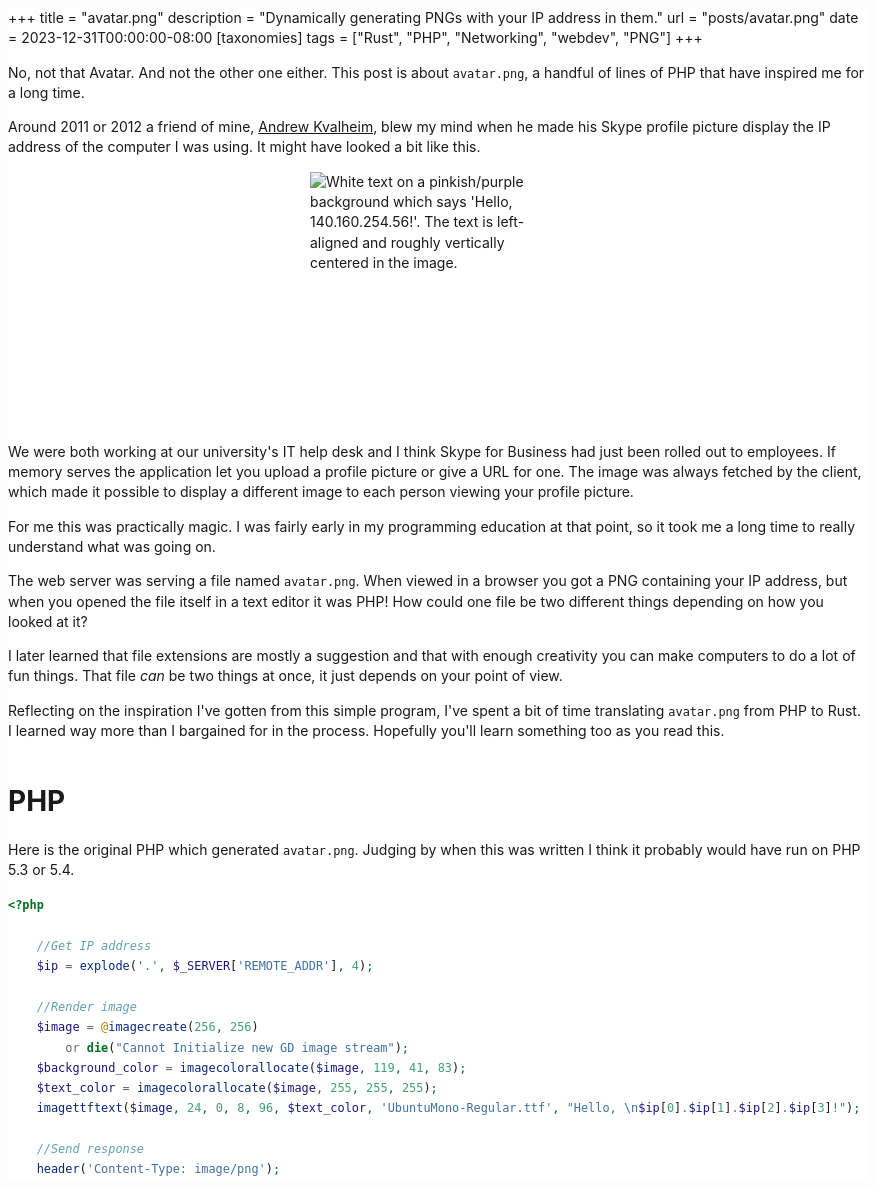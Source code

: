 +++
title = "avatar.png"
description = "Dynamically generating PNGs with your IP address in them."
url = "posts/avatar.png"
date = 2023-12-31T00:00:00-08:00
[taxonomies]
tags = ["Rust", "PHP", "Networking", "webdev", "PNG"]
+++

No, not that Avatar. And not the other one either. This post is about
`avatar.png`, a handful of lines of PHP that have inspired me for a long time.

Around 2011 or 2012 a friend of mine, [Andrew Kvalheim][andrew_kvalheim], blew
my mind when he made his Skype profile picture display the IP address of the
computer I was using. It might have looked a bit like this.



<div style="display: flex; align-items: center; justify-content: center;">
  <img style="height: 256px; width: 256px;" src="avatar.png" alt="White text on a pinkish/purple background which says 'Hello, 140.160.254.56!'. The text is left-aligned and roughly vertically centered in the image.">
</div>

We were both working at our university's IT help desk and I think Skype for
Business had just been rolled out to employees. If memory serves the
application let you upload a profile picture or give a URL for one. The image
was always fetched by the client, which made it possible to display a different
image to each person viewing your profile picture.

For me this was practically magic. I was fairly early in my programming
education at that point, so it took me a long time to really understand what
was going on.

The web server was serving a file named `avatar.png`. When viewed in a browser
you got a PNG containing your IP address, but when you opened the file itself
in a text editor it was PHP! How could one file be two different things
depending on how you looked at it?

I later learned that file extensions are mostly a suggestion and that with
enough creativity you can make computers to do a lot of fun things. That file
_can_ be two things at once, it just depends on your point of view.

Reflecting on the inspiration I've gotten from this simple program, I've spent
a bit of time translating `avatar.png` from PHP to Rust. I learned way more
than I bargained for in the process. Hopefully you'll learn something too as
you read this.

# PHP

Here is the original PHP which generated `avatar.png`. Judging by when this was
written I think it probably would have run on PHP 5.3 or 5.4.

```php
<?php

    //Get IP address
    $ip = explode('.', $_SERVER['REMOTE_ADDR'], 4);

    //Render image
    $image = @imagecreate(256, 256)
        or die("Cannot Initialize new GD image stream");
    $background_color = imagecolorallocate($image, 119, 41, 83);
    $text_color = imagecolorallocate($image, 255, 255, 255);
    imagettftext($image, 24, 0, 8, 96, $text_color, 'UbuntuMono-Regular.ttf', "Hello, \n$ip[0].$ip[1].$ip[2].$ip[3]!");

    //Send response
    header('Content-Type: image/png');
```

[andrew_kvalheim]: https://andrew.kvalhe.im/
[server]: https://www.php.net/manual/en/reserved.variables.server.php
[explode]: https://www.php.net/manual/en/function.explode.php
[explode_why]: https://www.reddit.com/r/lolphp/comments/mdkvzl/comment/gsafb5u/
[imagecreate]: https://www.php.net/manual/en/function.imagecreate.php
[gd]: https://www.php.net/manual/en/intro.image.php
[gdimage]: https://www.php.net/manual/en/class.gdimage.php
[at_sigil]: https://www.php.net/manual/en/language.operators.errorcontrol.php
[die]: https://www.php.net/manual/en/function.die.php
[exit]: https://www.php.net/manual/en/function.exit.php
[imagecolorallocate]: https://www.php.net/manual/en/function.imagecolorallocate.php
[imagettftext]: https://www.php.net/manual/en/function.imagettftext.php
[header]: https://www.php.net/manual/en/function.header.php
[http_header]: https://developer.mozilla.org/en-US/docs/Web/HTTP/Headers
[imagepng]: https://www.php.net/manual/en/function.imagepng.php
[imagedestroy]: https://www.php.net/manual/en/function.imagedestroy.php
[imagecreate_example]: https://www.php.net/manual/en/function.imagecreate.php#refsect1-function.imagecreate-examples
[point]: https://en.wikipedia.org/wiki/Point_(typography)
[The Book]: https://doc.rust-lang.org/book/
[code golf]: https://en.wikipedia.org/wiki/Code_golf
[Apache]: https://httpd.apache.org/
[mod_php]: https://cwiki.apache.org/confluence/display/httpd/PHP#PHP-Usingmod_phpasaDSO(legacy)
[Nginx]: https://nginx.org/en/
[Axum]: https://github.com/tokio-rs/axum
[Actix]: https://actix.rs/
[Rocket]: https://rocket.rs/
[hello_world]: https://en.wikipedia.org/wiki/%22Hello,_World!%22_program
[automagically]: https://en.wiktionary.org/wiki/automagical
[handler]: https://docs.rs/axum/0.7.1/axum/index.html#handlers
[closure]: https://doc.rust-lang.org/book/ch13-01-closures.html
[axum_routing_get]: https://docs.rs/axum/0.7.1/axum/routing/method_routing/fn.get.html
[extractor]: https://docs.rs/axum/0.7.1/axum/index.html#extractors
[axum_extract_connectinfo]: https://docs.rs/axum/0.7.1/axum/extract/struct.ConnectInfo.html
[socket_addr]: https://doc.rust-lang.org/std/net/enum.SocketAddr.html
[into_make_service_with_connect_info]: https://docs.rs/axum/0.7.1/axum/struct.Router.html#method.into_make_service_with_connect_info
[move]: https://doc.rust-lang.org/std/keyword.move.html
[async_block]: https://doc.rust-lang.org/reference/expressions/block-expr.html#async-blocks
[borrowing and ownership]: https://doc.rust-lang.org/book/ch04-00-understanding-ownership.html
[future]: https://doc.rust-lang.org/std/future/trait.Future.html
[curl]: https://curl.se/
[image]: https://crates.io/crates/image
[image_buffer]: https://docs.rs/image/0.24.7/image/struct.ImageBuffer.html
[image_buffer_from_pixel]: https://docs.rs/image/0.24.7/image/struct.ImageBuffer.html#method.from_pixel
[image_rgb]: https://docs.rs/image/0.24.7/image/struct.Rgb.html
[PNG file format]: https://en.wikipedia.org/wiki/PNG#File_format
[image_buffer_save]: https://docs.rs/image/0.24.7/image/struct.ImageBuffer.html#method.save
[spawn_blocking]: https://docs.rs/tokio/1.34.0/tokio/task/fn.spawn_blocking.html
[image_buffer_write_to]: https://docs.rs/image/0.24.7/image/struct.ImageBuffer.html#method.write_to
[write]: https://doc.rust-lang.org/std/io/trait.Write.html
[seek]: https://doc.rust-lang.org/std/io/trait.Seek.html
[cursor]: https://doc.rust-lang.org/std/io/struct.Cursor.html
[image_output_format_png]: https://docs.rs/image/0.24.7/image/enum.ImageOutputFormat.html#variant.Png
[vec]: https://doc.rust-lang.org/std/vec/struct.Vec.html
[cursor_into_inner]: https://doc.rust-lang.org/std/io/struct.Cursor.html#method.into_inner
[application_octet_stream]: https://www.iana.org/assignments/media-types/application/octet-stream
[image_png]: https://www.iana.org/assignments/media-types/image/png
[http_response]: https://docs.rs/http/1.0.0/http/response/struct.Response.html
[axum_into_response]: https://docs.rs/axum/0.7.1/axum/response/trait.IntoResponse.html
[blanket implementations]: https://users.rust-lang.org/t/what-are-blanket-implementations/49904
[imageproc]: https://docs.rs/imageproc/0.23.0/imageproc/index.html
[draw_text_mut]: https://docs.rs/imageproc/0.23.0/imageproc/drawing/fn.draw_text_mut.html
[imageproc_drawing_canvas]: https://docs.rs/imageproc/0.23.0/imageproc/drawing/trait.Canvas.html
[image_pixel]: https://docs.rs/image/0.24.7/image/trait.Pixel.html
[rusttype_scale]: https://docs.rs/rusttype/0.9.3/rusttype/struct.Scale.html
[rusttype_font]: https://docs.rs/rusttype/0.9.3/rusttype/enum.Font.html
[TrueType]: https://en.wikipedia.org/wiki/TrueType
[rusttype]: https://docs.rs/rusttype/0.9.3/rusttype/index.html
[ubuntu_mono]: https://design.ubuntu.com/font
[include_bytes]: https://doc.rust-lang.org/std/macro.include_bytes.html
[concat]: https://doc.rust-lang.org/std/macro.concat.html
[env]: https://doc.rust-lang.org/std/macro.env.html
[const]: https://doc.rust-lang.org/std/keyword.const.html
[pixel]: https://en.wikipedia.org/wiki/Pixel
[point]: https://en.wikipedia.org/wiki/Point_(typography)
[points_vs_pixels]: https://graphicdesign.stackexchange.com/questions/199/point-vs-pixel-what-is-the-difference
[newline]: https://en.wikipedia.org/wiki/Newline
[font_glyph]: https://docs.rs/rusttype/0.9.3/rusttype/enum.Font.html#method.glyph
[control_character]: https://en.wikipedia.org/wiki/Control_character
[notdef]: https://learn.microsoft.com/en-us/typography/opentype/spec/recom#glyph-0-the-notdef-glyph
[leading]: https://en.wikipedia.org/wiki/Leading
[lazy_static]: https://docs.rs/lazy_static/1.4.0/lazy_static/index.html
[oncelock]: https://doc.rust-lang.org/stable/std/sync/struct.OnceLock.html
[lazylock]: https://doc.rust-lang.org/std/sync/struct.LazyLock.html
[panic]: https://doc.rust-lang.org/std/macro.panic.html
[font_try_from_bytes]: https://docs.rs/rusttype/0.9.3/rusttype/enum.Font.html#method.try_from_bytes
[expect]: https://doc.rust-lang.org/std/option/enum.Option.html#method.expect
[unwrap]: https://doc.rust-lang.org/std/result/enum.Result.html#method.unwrap
[question_mark]: https://doc.rust-lang.org/std/result/#the-question-mark-operator-
[anyhow]: https://docs.rs/anyhow/1.0.77/anyhow/index.html
[result_in_main]: https://doc.rust-lang.org/reference/crates-and-source-files.html#main-functions
[result]: https://doc.rust-lang.org/std/result/enum.Result.html
[imageerror]: https://docs.rs/image/0.24.7/image/error/enum.ImageError.html
[axum_error_handling]: https://docs.rs/axum/0.7.1/axum/error_handling/index.html
[orphan_rules]: https://doc.rust-lang.org/reference/items/implementations.html#trait-implementation-coherence
[thiserror]: https://docs.rs/thiserror/1.0.52/thiserror/index.html
[Internal Server Error]: https://developer.mozilla.org/en-US/docs/web/http/status/500
[IPv4]: https://en.wikipedia.org/wiki/IPv4
[IPv6]: https://en.wikipedia.org/wiki/IPv6
[ipv4_zeros]: https://en.wikipedia.org/wiki/0.0.0.0
[ipv6_zeros]: https://en.wikipedia.org/wiki/0.0.0.0#In_IPv6
[RFC 2732]: https://datatracker.ietf.org/doc/html/rfc2732
[semantics_of_zeros_in_dual_stack_oses]: https://serverfault.com/questions/21657/semantics-of-and-0-0-0-0-in-dual-stack-oses/39561#39561
[task]: https://docs.rs/tokio/1.34.0/tokio/task/index.html
[joinset]: https://docs.rs/tokio/1.34.0/tokio/task/struct.JoinSet.html
[ipv4_mapped_ipv6_addresses]: https://en.wikipedia.org/wiki/IPv6#IPv4-mapped_IPv6_addresses
[ipaddr]: https://doc.rust-lang.org/std/net/enum.IpAddr.html
[to_canonical]: https://doc.rust-lang.org/std/net/enum.IpAddr.html#method.to_canonical
[rust_1_75_0]: https://blog.rust-lang.org/2023/12/28/Rust-1.75.0.html
[ipv6_representation]: https://en.wikipedia.org/wiki/IPv6#Address_representation
[RFC 5952]: https://datatracker.ietf.org/doc/html/rfc5952
[svg]: https://en.wikipedia.org/wiki/SVG
[text]: https://developer.mozilla.org/en-US/docs/Web/SVG/Element/tspan
[avatar_png_github]: https://github.com/reillysiemens/avatar